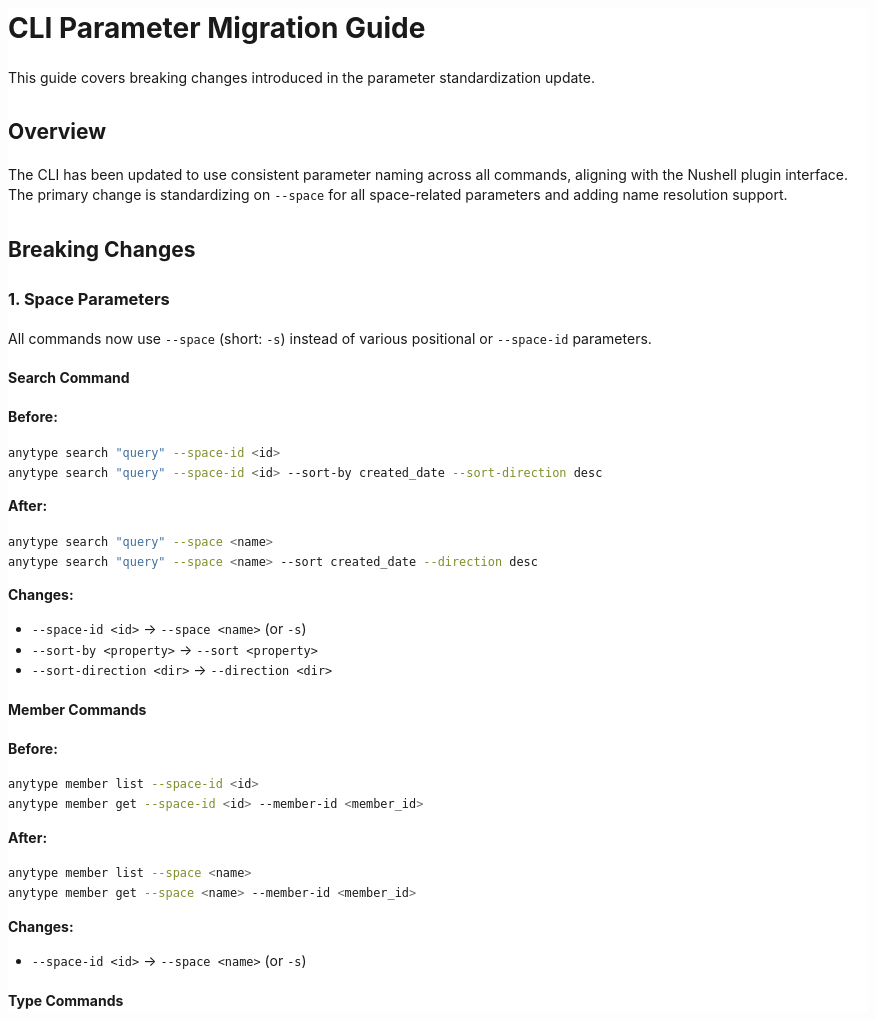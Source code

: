 # CLI Parameter Migration Guide

This guide covers breaking changes introduced in the parameter standardization update.

## Overview

The CLI has been updated to use consistent parameter naming across all commands, aligning with the Nushell plugin interface. The primary change is standardizing on `--space` for all space-related parameters and adding name resolution support.

## Breaking Changes

### 1. Space Parameters

All commands now use `--space` (short: `-s`) instead of various positional or `--space-id` parameters.

#### Search Command

**Before:**
```bash
anytype search "query" --space-id <id>
anytype search "query" --space-id <id> --sort-by created_date --sort-direction desc
```

**After:**
```bash
anytype search "query" --space <name>
anytype search "query" --space <name> --sort created_date --direction desc
```

**Changes:**
- `--space-id <id>` → `--space <name>` (or `-s`)
- `--sort-by <property>` → `--sort <property>`
- `--sort-direction <dir>` → `--direction <dir>`

#### Member Commands

**Before:**
```bash
anytype member list --space-id <id>
anytype member get --space-id <id> --member-id <member_id>
```

**After:**
```bash
anytype member list --space <name>
anytype member get --space <name> --member-id <member_id>
```

**Changes:**
- `--space-id <id>` → `--space <name>` (or `-s`)

#### Type Commands

